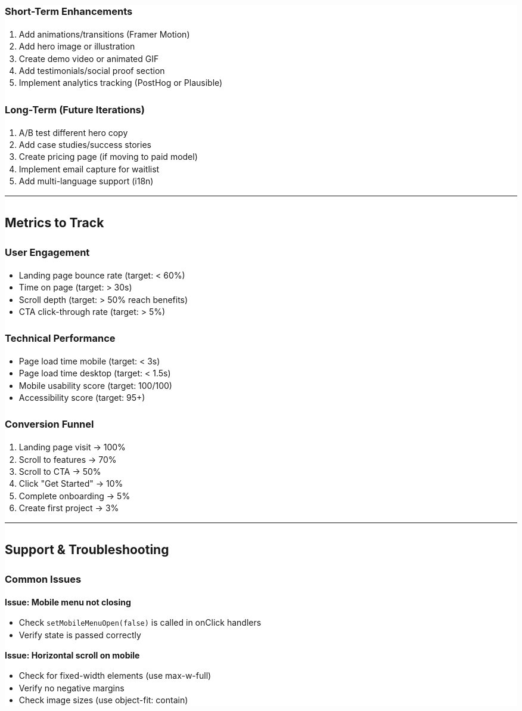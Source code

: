 ### Short-Term Enhancements
1. Add animations/transitions (Framer Motion)
2. Add hero image or illustration
3. Create demo video or animated GIF
4. Add testimonials/social proof section
5. Implement analytics tracking (PostHog or Plausible)

### Long-Term (Future Iterations)
1. A/B test different hero copy
2. Add case studies/success stories
3. Create pricing page (if moving to paid model)
4. Implement email capture for waitlist
5. Add multi-language support (i18n)

---

## Metrics to Track

### User Engagement
- Landing page bounce rate (target: < 60%)
- Time on page (target: > 30s)
- Scroll depth (target: > 50% reach benefits)
- CTA click-through rate (target: > 5%)

### Technical Performance
- Page load time mobile (target: < 3s)
- Page load time desktop (target: < 1.5s)
- Mobile usability score (target: 100/100)
- Accessibility score (target: 95+)

### Conversion Funnel
1. Landing page visit → 100%
2. Scroll to features → 70%
3. Scroll to CTA → 50%
4. Click "Get Started" → 10%
5. Complete onboarding → 5%
6. Create first project → 3%

---

## Support & Troubleshooting

### Common Issues

**Issue: Mobile menu not closing**
- Check `setMobileMenuOpen(false)` is called in onClick handlers
- Verify state is passed correctly

**Issue: Horizontal scroll on mobile**
- Check for fixed-width elements (use max-w-full)
- Verify no negative margins
- Check image sizes (use object-fit: contain)
